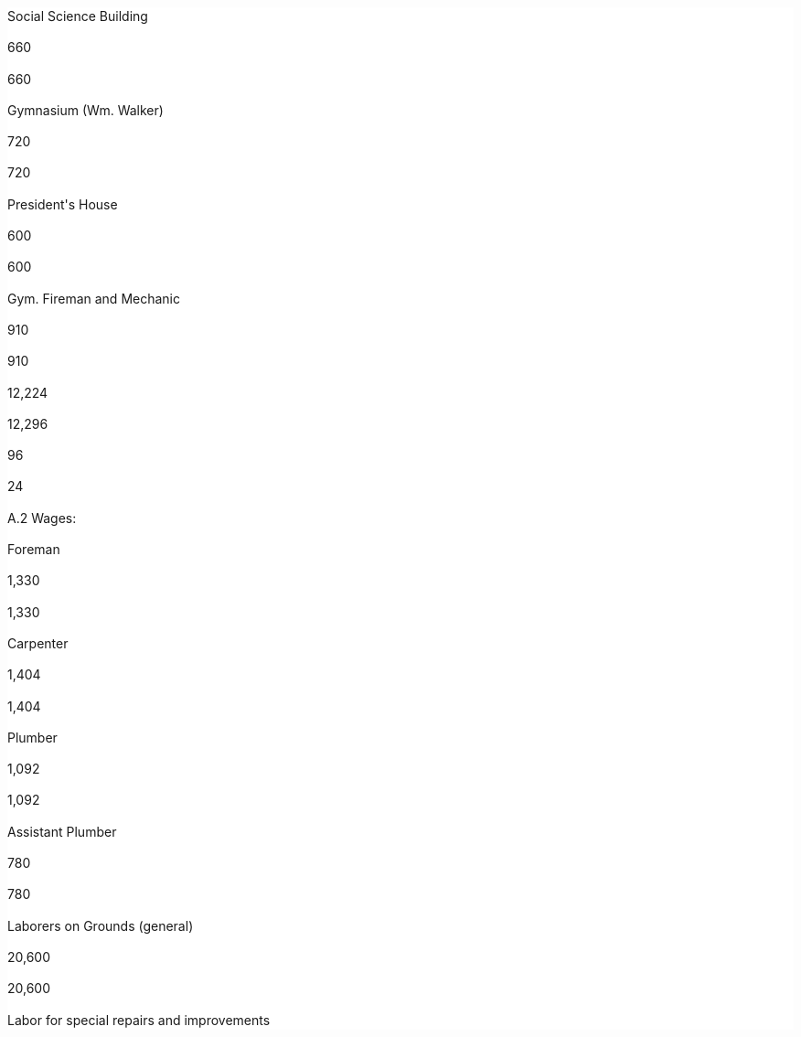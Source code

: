 Social Science Building

660

660

Gymnasium (Wm. Walker)

720

720

President's House

600

600

Gym. Fireman and Mechanic

910

910

12,224

12,296

96

24

A.2 Wages:

Foreman

1,330

1,330

Carpenter

1,404

1,404

Plumber

1,092

1,092

Assistant Plumber

780

780

Laborers on Grounds (general)

20,600

20,600

Labor for special repairs and improvements
